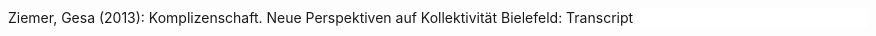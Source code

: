 Ziemer, Gesa (2013): Komplizenschaft. Neue Perspektiven auf
Kollektivität Bielefeld: Transcript

[^1]: Wegen der besseren Lesbarkeit verwenden wir den männlichen Plural, den
wir als geschlechterübergreifend auffassen.

[^2]: Konferenzwebsite:
[http://berlinergazette.de/symposium/complicity/](http://berlinergazette.de/symposium/complicity/)

[^3]: [http://berlinergazette.de/ueber-uns/](http://berlinergazette.de/ueber-uns/)

[^4]: [http://www.supermarkt-berlin.net/](http://www.supermarkt-berlin.net/)

[^5]: [https://www.c3s.cc/](https://www.c3s.cc/)

[^6]: [http://www.icij.org/offshore](http://www.icij.org/offshore)

[^7]: [http://opentabs.net/](http://opentabs.net/)

[^8]: [http://lib.freescienceengineering.org/view.php?id=549037](http://lib.freescienceengineering.org/view.php?id=549037)

[^9]: Marcell Mars stellt memoryoftheworld z. B. in diesem Podcast vor:
[http://vimeo.com/60889534](http://vimeo.com/60889534)

[^10]: Mehr Informationen zur norwegischen Digitalisierungsinitiative:
[http://www.lesen.net/ebook-news/der-staat-zahlt-norweger-koennen-kommerzielle-ebooks-kostenlos-online-lesen-9430](http://www.lesen.net/ebook-news/der-staat-zahlt-norweger-koennen-kommerzielle-ebooks-kostenlos-online-lesen-9430)